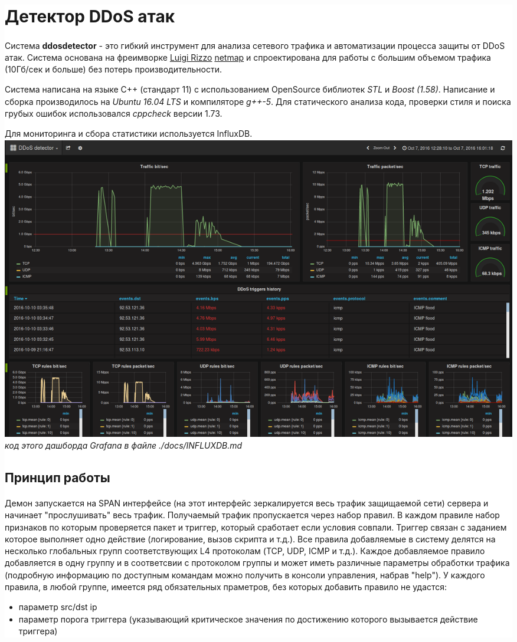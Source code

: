 # Детектор DDoS атак #
Система **ddosdetector** - это гибкий инструмент для анализа сетевого трафика и автоматизации процесса защиты от DDoS атак. Система основана на фреимворке [Luigi Rizzo](https://github.com/luigirizzo/netmap) [netmap](https://habrahabr.ru/post/183832/) и спроектирована для работы с большим объемом трафика (10Гб/сек и больше) без потерь производительности.

Система написана на языке C++ (стандарт 11) с использованием OpenSource библиотек *STL* и *Boost (1.58)*. Написание и сборка производилось на *Ubuntu 16.04 LTS* и компиляторе *g++-5*. Для статического анализа кода, проверки стиля и поиска грубых ошибок использовался *cppcheck* версии 1.73.

Для мониторинга и сбора статистики используется InfluxDB.
![Grafana](images/grafana.png)
*код этого дашборда Grafana в файле ./docs/INFLUXDB.md*

## Принцип работы ##
Демон запускается на SPAN интерфейсе (на этот интерфейс зеркалируется весь трафик защищаемой сети) сервера и начинает "прослушивать" весь трафик. Получаемый трафик пропускается через набор правил. В каждом правиле набор признаков по которым проверяется пакет и триггер, который сработает если условия совпали. Триггер связан с заданием которое выполняет одно действие (логирование, вызов скрипта и т.д.). Все правила добавляемые в систему делятся на несколько глобальных групп соответствующих L4 протоколам (TCP, UDP, ICMP и т.д.). Каждое добавляемое правило добавляется в одну группу и в соответсвии с протоколом группы и может иметь различные параметры обработки трафика (подробную информацию по доступным командам можно получить в консоли управления, набрав "help"). У каждого правила, в любой группе, имеется ряд обязательных праметров, без которых добавить правило не удастся:
* параметр src/dst ip
* параметр порога триггера (указывающий критическое значения по достижению которого вызывается действие триггера)
